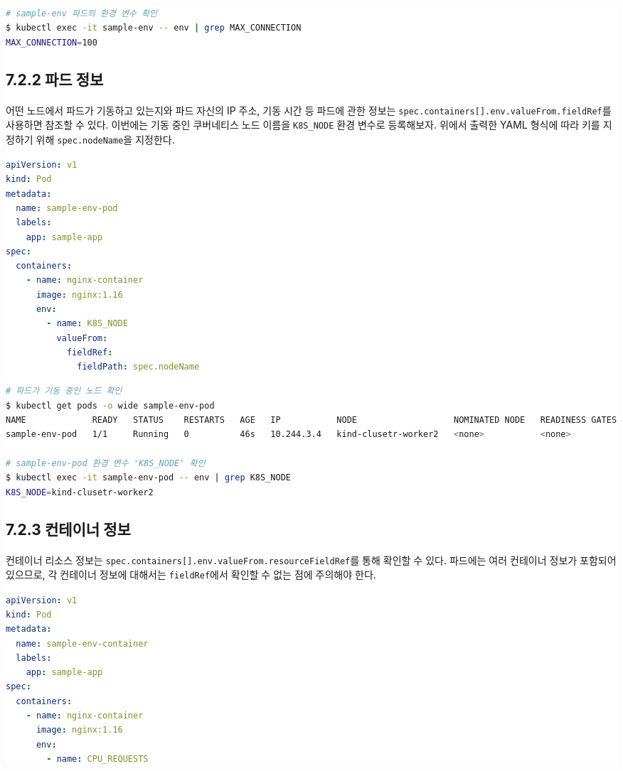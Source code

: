 
```sh
# sample-env 파드의 환경 변수 확인
$ kubectl exec -it sample-env -- env | grep MAX_CONNECTION
MAX_CONNECTION=100
```


## 7.2.2 파드 정보


어떤 노드에서 파드가 기동하고 있는지와 파드 자신의 IP 주소, 기동 시간 등 파드에 관한 정보는 `spec.containers[].env.valueFrom.fieldRef`를 사용하면 참조할 수 있다. 이번에는 기동 중인 쿠버네티스 노드 이름을 `K8S_NODE` 환경 변수로 등록해보자. 위에서 출력한 YAML 형식에 따라 키를 지정하기 위해 `spec.nodeName`을 지정한다.


```yaml
apiVersion: v1
kind: Pod
metadata:
  name: sample-env-pod
  labels:
    app: sample-app
spec:
  containers:
    - name: nginx-container
      image: nginx:1.16
      env:
        - name: K8S_NODE
          valueFrom:
            fieldRef:
              fieldPath: spec.nodeName
```


```sh
# 파드가 기동 중인 노드 확인
$ kubectl get pods -o wide sample-env-pod
NAME             READY   STATUS    RESTARTS   AGE   IP           NODE                   NOMINATED NODE   READINESS GATES
sample-env-pod   1/1     Running   0          46s   10.244.3.4   kind-clusetr-worker2   <none>           <none>

# sample-env-pod 환경 변수 'K8S_NODE' 확인
$ kubectl exec -it sample-env-pod -- env | grep K8S_NODE
K8S_NODE=kind-clusetr-worker2
```


## 7.2.3 컨테이너 정보


컨테이너 리소스 정보는 `spec.containers[].env.valueFrom.resourceFieldRef`를 통해 확인할 수 있다. 파드에는 여러 컨테이너 정보가 포함되어 있으므로, 각 컨테이너 정보에 대해서는 `fieldRef`에서 확인할 수 없는 점에 주의해야 한다.


```yaml
apiVersion: v1
kind: Pod
metadata:
  name: sample-env-container
  labels:
    app: sample-app
spec:
  containers:
    - name: nginx-container
      image: nginx:1.16
      env:
        - name: CPU_REQUESTS
```